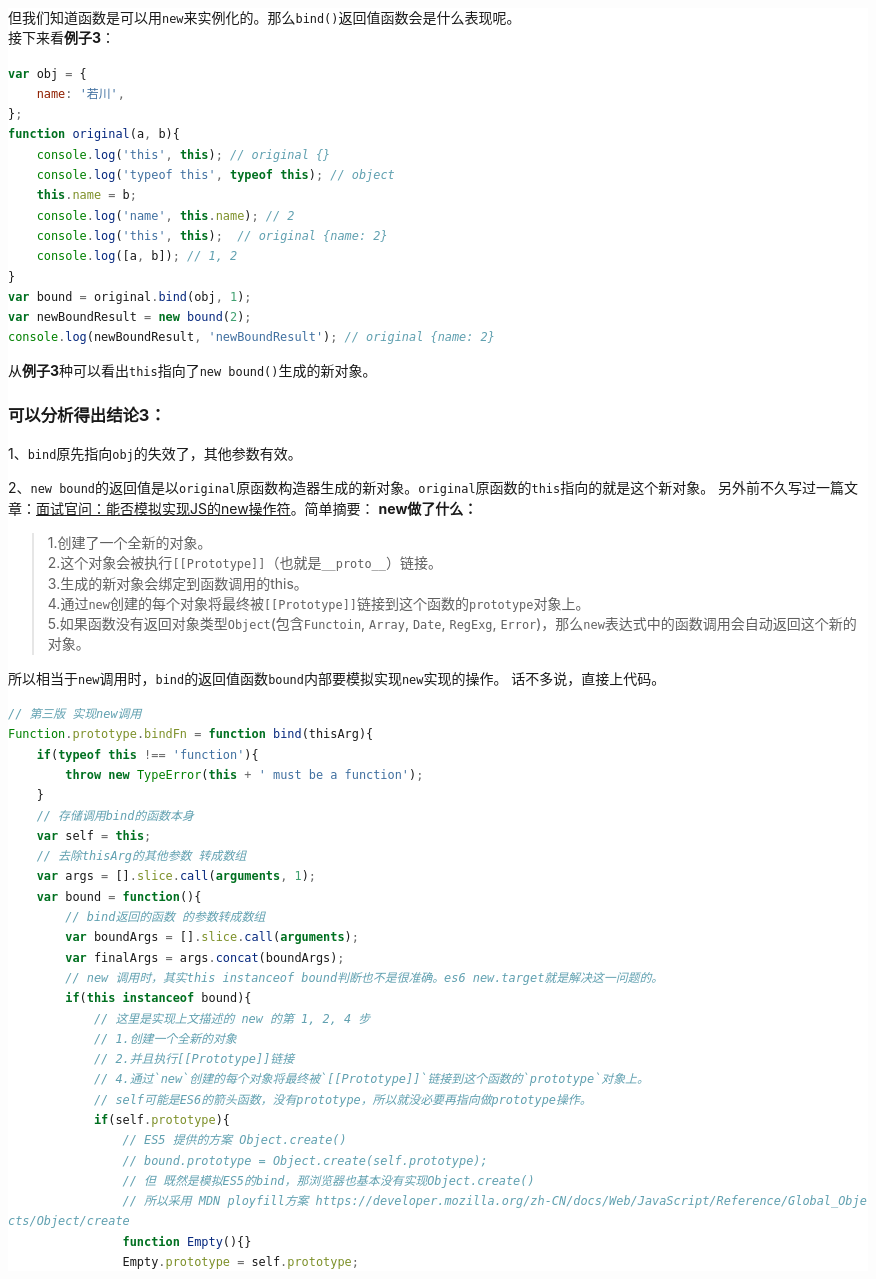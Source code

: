 但我们知道函数是可以用`new`来实例化的。那么`bind()`返回值函数会是什么表现呢。<br>
接下来看**例子3**：
```js
var obj = {
    name: '若川',
};
function original(a, b){
    console.log('this', this); // original {}
    console.log('typeof this', typeof this); // object
    this.name = b;
    console.log('name', this.name); // 2
    console.log('this', this);  // original {name: 2}
    console.log([a, b]); // 1, 2
}
var bound = original.bind(obj, 1);
var newBoundResult = new bound(2);
console.log(newBoundResult, 'newBoundResult'); // original {name: 2}
```
从**例子3**种可以看出`this`指向了`new bound()`生成的新对象。

### 可以分析得出结论3：

1、`bind`原先指向`obj`的失效了，其他参数有效。

2、`new bound`的返回值是以`original`原函数构造器生成的新对象。`original`原函数的`this`指向的就是这个新对象。
另外前不久写过一篇文章：[面试官问：能否模拟实现JS的new操作符](https://juejin.im/post/5bde7c926fb9a049f66b8b52)。简单摘要：
**new做了什么：**
>1.创建了一个全新的对象。<br/>
>2.这个对象会被执行`[[Prototype]]`（也就是`__proto__`）链接。<br/>
>3.生成的新对象会绑定到函数调用的this。<br/>
>4.通过`new`创建的每个对象将最终被`[[Prototype]]`链接到这个函数的`prototype`对象上。<br/>
>5.如果函数没有返回对象类型`Object`(包含`Functoin`, `Array`, `Date`, `RegExg`, `Error`)，那么`new`表达式中的函数调用会自动返回这个新的对象。

所以相当于`new`调用时，`bind`的返回值函数`bound`内部要模拟实现`new`实现的操作。
话不多说，直接上代码。
```js
// 第三版 实现new调用
Function.prototype.bindFn = function bind(thisArg){
    if(typeof this !== 'function'){
        throw new TypeError(this + ' must be a function');
    }
    // 存储调用bind的函数本身
    var self = this;
    // 去除thisArg的其他参数 转成数组
    var args = [].slice.call(arguments, 1);
    var bound = function(){
        // bind返回的函数 的参数转成数组
        var boundArgs = [].slice.call(arguments);
        var finalArgs = args.concat(boundArgs);
        // new 调用时，其实this instanceof bound判断也不是很准确。es6 new.target就是解决这一问题的。
        if(this instanceof bound){
            // 这里是实现上文描述的 new 的第 1, 2, 4 步
            // 1.创建一个全新的对象
            // 2.并且执行[[Prototype]]链接
            // 4.通过`new`创建的每个对象将最终被`[[Prototype]]`链接到这个函数的`prototype`对象上。
            // self可能是ES6的箭头函数，没有prototype，所以就没必要再指向做prototype操作。
            if(self.prototype){
                // ES5 提供的方案 Object.create()
                // bound.prototype = Object.create(self.prototype);
                // 但 既然是模拟ES5的bind，那浏览器也基本没有实现Object.create()
                // 所以采用 MDN ployfill方案 https://developer.mozilla.org/zh-CN/docs/Web/JavaScript/Reference/Global_Objects/Object/create
                function Empty(){}
                Empty.prototype = self.prototype;
```